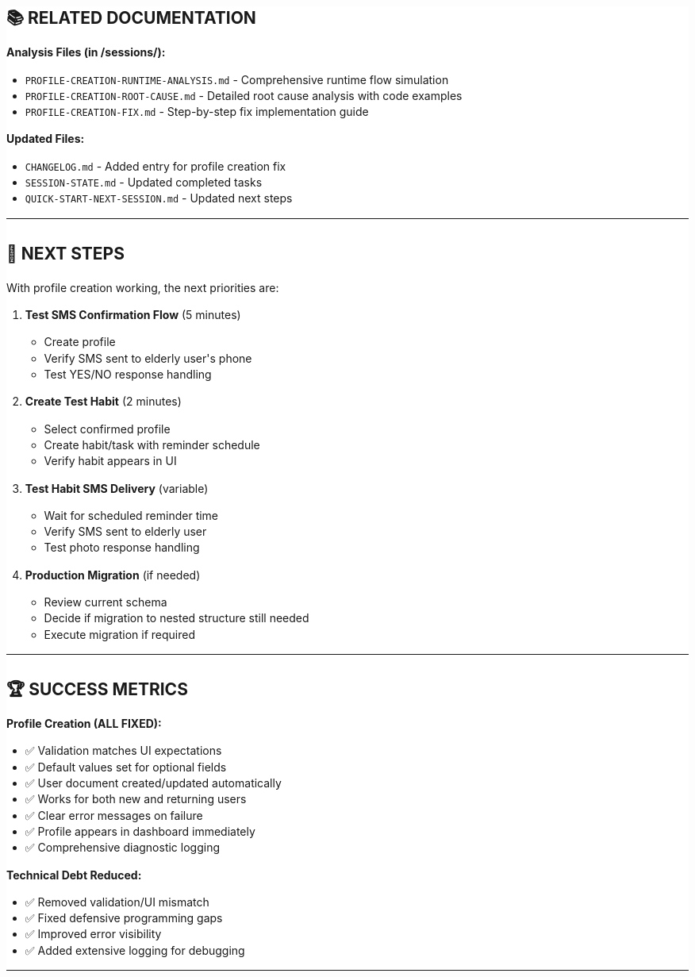## 📚 RELATED DOCUMENTATION

**Analysis Files (in /sessions/):**
- `PROFILE-CREATION-RUNTIME-ANALYSIS.md` - Comprehensive runtime flow simulation
- `PROFILE-CREATION-ROOT-CAUSE.md` - Detailed root cause analysis with code examples
- `PROFILE-CREATION-FIX.md` - Step-by-step fix implementation guide

**Updated Files:**
- `CHANGELOG.md` - Added entry for profile creation fix
- `SESSION-STATE.md` - Updated completed tasks
- `QUICK-START-NEXT-SESSION.md` - Updated next steps

---

## 🚀 NEXT STEPS

With profile creation working, the next priorities are:

1. **Test SMS Confirmation Flow** (5 minutes)
   - Create profile
   - Verify SMS sent to elderly user's phone
   - Test YES/NO response handling

2. **Create Test Habit** (2 minutes)
   - Select confirmed profile
   - Create habit/task with reminder schedule
   - Verify habit appears in UI

3. **Test Habit SMS Delivery** (variable)
   - Wait for scheduled reminder time
   - Verify SMS sent to elderly user
   - Test photo response handling

4. **Production Migration** (if needed)
   - Review current schema
   - Decide if migration to nested structure still needed
   - Execute migration if required

---

## 🏆 SUCCESS METRICS

**Profile Creation (ALL FIXED):**
- ✅ Validation matches UI expectations
- ✅ Default values set for optional fields
- ✅ User document created/updated automatically
- ✅ Works for both new and returning users
- ✅ Clear error messages on failure
- ✅ Profile appears in dashboard immediately
- ✅ Comprehensive diagnostic logging

**Technical Debt Reduced:**
- ✅ Removed validation/UI mismatch
- ✅ Fixed defensive programming gaps
- ✅ Improved error visibility
- ✅ Added extensive logging for debugging

---